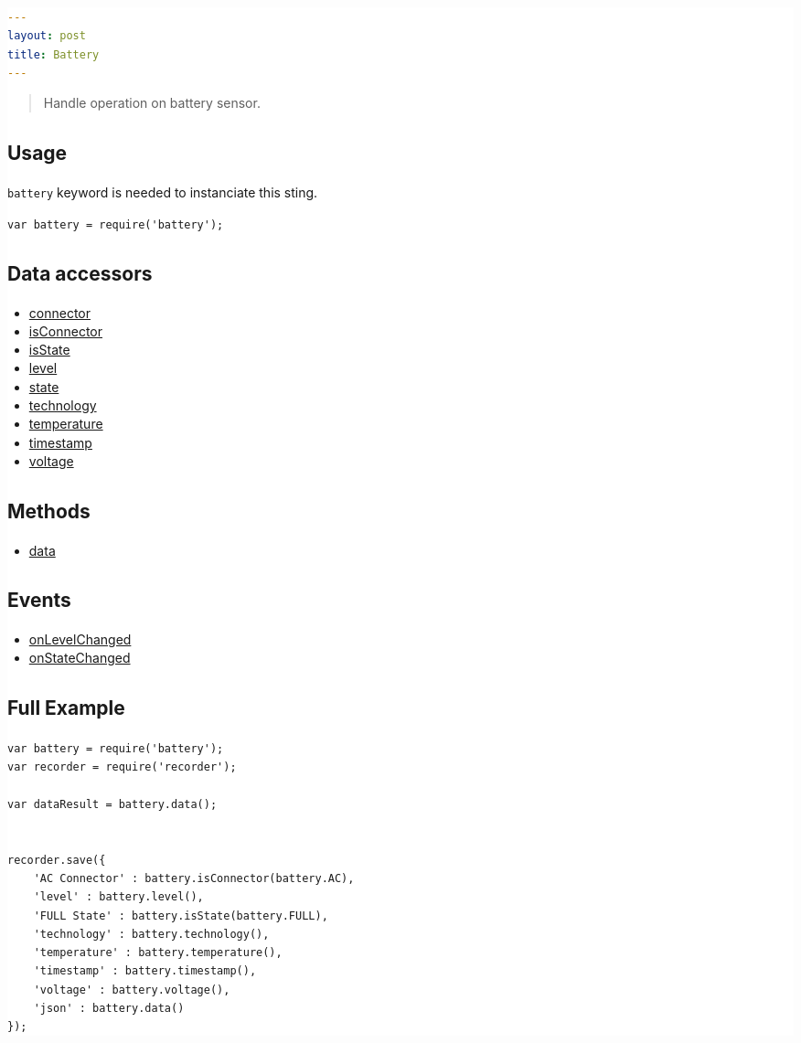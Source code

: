 ```yaml
---
layout: post
title: Battery
---
```


> Handle operation on battery sensor.

Usage
-----

`battery` keyword is needed to instanciate this sting.

    var battery = require('battery');


Data accessors
--------------
  
- [connector](#connector)
- [isConnector](#isconnector)
- [isState](#isstate)
- [level](#level)
- [state](#state)
- [technology](#technology)
- [temperature](#temperature)
- [timestamp](#timestamp)
- [voltage](#voltage)

Methods
-------

- [data](#data)

Events
------

- [onLevelChanged](#onlevelchanged)
- [onStateChanged](#onstatechanged)

Full Example
------------

    var battery = require('battery');
    var recorder = require('recorder');

    var dataResult = battery.data();


    recorder.save({
        'AC Connector' : battery.isConnector(battery.AC),
        'level' : battery.level(),
        'FULL State' : battery.isState(battery.FULL),
        'technology' : battery.technology(),
        'temperature' : battery.temperature(),
        'timestamp' : battery.timestamp(),
        'voltage' : battery.voltage(),
        'json' : battery.data()
    });
